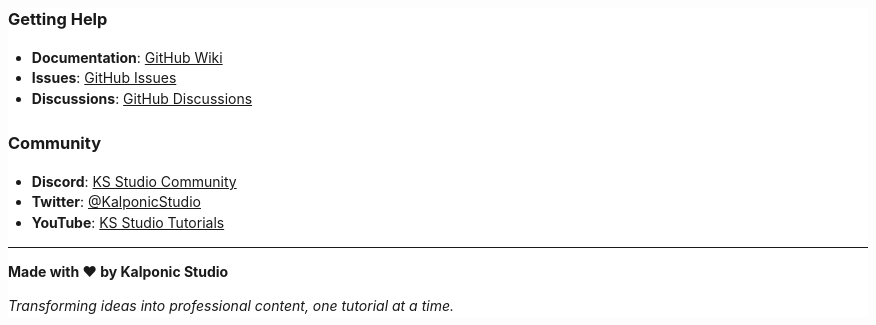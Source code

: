 ### Getting Help
- **Documentation**: [GitHub Wiki](https://github.com/kalponic-studio/ks-pdf-studio/wiki)
- **Issues**: [GitHub Issues](https://github.com/kalponic-studio/ks-pdf-studio/issues)
- **Discussions**: [GitHub Discussions](https://github.com/kalponic-studio/ks-pdf-studio/discussions)

### Community
- **Discord**: [KS Studio Community](https://discord.gg/kalponic-studio)
- **Twitter**: [@KalponicStudio](https://twitter.com/KalponicStudio)
- **YouTube**: [KS Studio Tutorials](https://youtube.com/@kalponicstudio)

---

**Made with ❤️ by Kalponic Studio**

*Transforming ideas into professional content, one tutorial at a time.*